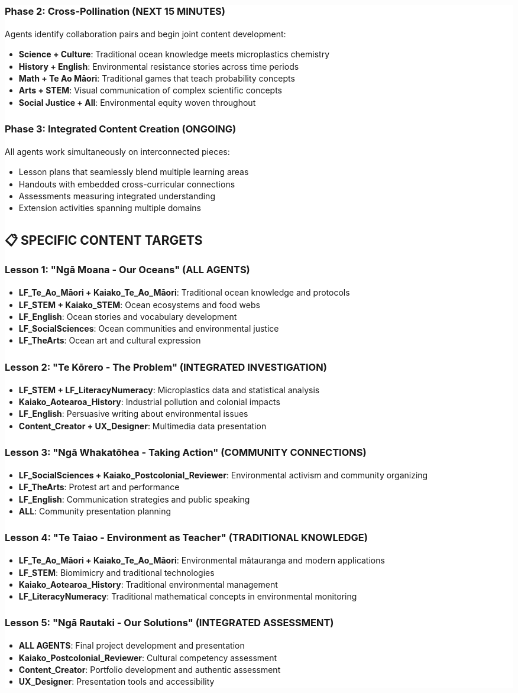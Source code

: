 ### Phase 2: Cross-Pollination (NEXT 15 MINUTES)
Agents identify collaboration pairs and begin joint content development:
- **Science + Culture**: Traditional ocean knowledge meets microplastics chemistry
- **History + English**: Environmental resistance stories across time periods
- **Math + Te Ao Māori**: Traditional games that teach probability concepts
- **Arts + STEM**: Visual communication of complex scientific concepts
- **Social Justice + All**: Environmental equity woven throughout

### Phase 3: Integrated Content Creation (ONGOING)
All agents work simultaneously on interconnected pieces:
- Lesson plans that seamlessly blend multiple learning areas
- Handouts with embedded cross-curricular connections
- Assessments measuring integrated understanding
- Extension activities spanning multiple domains

## 📋 SPECIFIC CONTENT TARGETS

### Lesson 1: "Ngā Moana - Our Oceans" (ALL AGENTS)
- **LF_Te_Ao_Māori + Kaiako_Te_Ao_Māori**: Traditional ocean knowledge and protocols
- **LF_STEM + Kaiako_STEM**: Ocean ecosystems and food webs
- **LF_English**: Ocean stories and vocabulary development
- **LF_SocialSciences**: Ocean communities and environmental justice
- **LF_TheArts**: Ocean art and cultural expression

### Lesson 2: "Te Kōrero - The Problem" (INTEGRATED INVESTIGATION)
- **LF_STEM + LF_LiteracyNumeracy**: Microplastics data and statistical analysis
- **Kaiako_Aotearoa_History**: Industrial pollution and colonial impacts
- **LF_English**: Persuasive writing about environmental issues
- **Content_Creator + UX_Designer**: Multimedia data presentation

### Lesson 3: "Ngā Whakatōhea - Taking Action" (COMMUNITY CONNECTIONS)
- **LF_SocialSciences + Kaiako_Postcolonial_Reviewer**: Environmental activism and community organizing
- **LF_TheArts**: Protest art and performance
- **LF_English**: Communication strategies and public speaking
- **ALL**: Community presentation planning

### Lesson 4: "Te Taiao - Environment as Teacher" (TRADITIONAL KNOWLEDGE)
- **LF_Te_Ao_Māori + Kaiako_Te_Ao_Māori**: Environmental mātauranga and modern applications
- **LF_STEM**: Biomimicry and traditional technologies
- **Kaiako_Aotearoa_History**: Traditional environmental management
- **LF_LiteracyNumeracy**: Traditional mathematical concepts in environmental monitoring

### Lesson 5: "Ngā Rautaki - Our Solutions" (INTEGRATED ASSESSMENT)
- **ALL AGENTS**: Final project development and presentation
- **Kaiako_Postcolonial_Reviewer**: Cultural competency assessment
- **Content_Creator**: Portfolio development and authentic assessment
- **UX_Designer**: Presentation tools and accessibility
